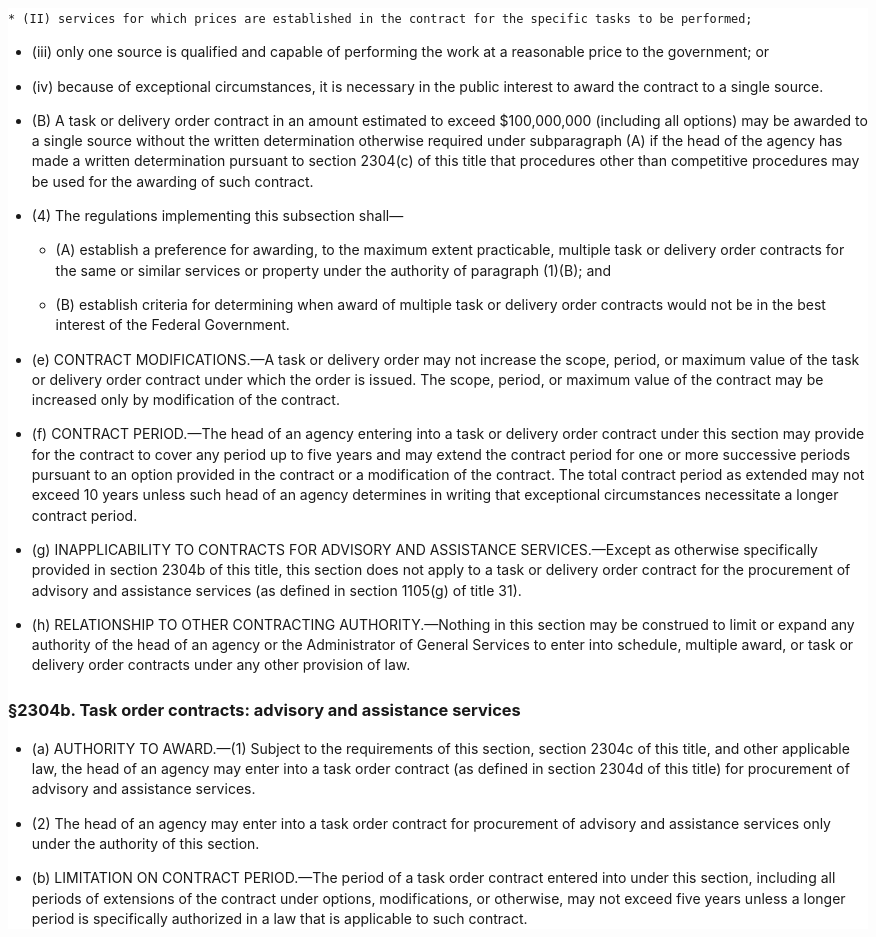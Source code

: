     * (II) services for which prices are established in the contract for the specific tasks to be performed;


  * (iii) only one source is qualified and capable of performing the work at a reasonable price to the government; or

  * (iv) because of exceptional circumstances, it is necessary in the public interest to award the contract to a single source.


* (B) A task or delivery order contract in an amount estimated to exceed $100,000,000 (including all options) may be awarded to a single source without the written determination otherwise required under subparagraph (A) if the head of the agency has made a written determination pursuant to section 2304(c) of this title that procedures other than competitive procedures may be used for the awarding of such contract.

* (4) The regulations implementing this subsection shall—

  * (A) establish a preference for awarding, to the maximum extent practicable, multiple task or delivery order contracts for the same or similar services or property under the authority of paragraph (1)(B); and

  * (B) establish criteria for determining when award of multiple task or delivery order contracts would not be in the best interest of the Federal Government.


* (e) CONTRACT MODIFICATIONS.—A task or delivery order may not increase the scope, period, or maximum value of the task or delivery order contract under which the order is issued. The scope, period, or maximum value of the contract may be increased only by modification of the contract.

* (f) CONTRACT PERIOD.—The head of an agency entering into a task or delivery order contract under this section may provide for the contract to cover any period up to five years and may extend the contract period for one or more successive periods pursuant to an option provided in the contract or a modification of the contract. The total contract period as extended may not exceed 10 years unless such head of an agency determines in writing that exceptional circumstances necessitate a longer contract period.

* (g) INAPPLICABILITY TO CONTRACTS FOR ADVISORY AND ASSISTANCE SERVICES.—Except as otherwise specifically provided in section 2304b of this title, this section does not apply to a task or delivery order contract for the procurement of advisory and assistance services (as defined in section 1105(g) of title 31).

* (h) RELATIONSHIP TO OTHER CONTRACTING AUTHORITY.—Nothing in this section may be construed to limit or expand any authority of the head of an agency or the Administrator of General Services to enter into schedule, multiple award, or task or delivery order contracts under any other provision of law.

### §2304b. Task order contracts: advisory and assistance services
* (a) AUTHORITY TO AWARD.—(1) Subject to the requirements of this section, section 2304c of this title, and other applicable law, the head of an agency may enter into a task order contract (as defined in section 2304d of this title) for procurement of advisory and assistance services.

* (2) The head of an agency may enter into a task order contract for procurement of advisory and assistance services only under the authority of this section.

* (b) LIMITATION ON CONTRACT PERIOD.—The period of a task order contract entered into under this section, including all periods of extensions of the contract under options, modifications, or otherwise, may not exceed five years unless a longer period is specifically authorized in a law that is applicable to such contract.
